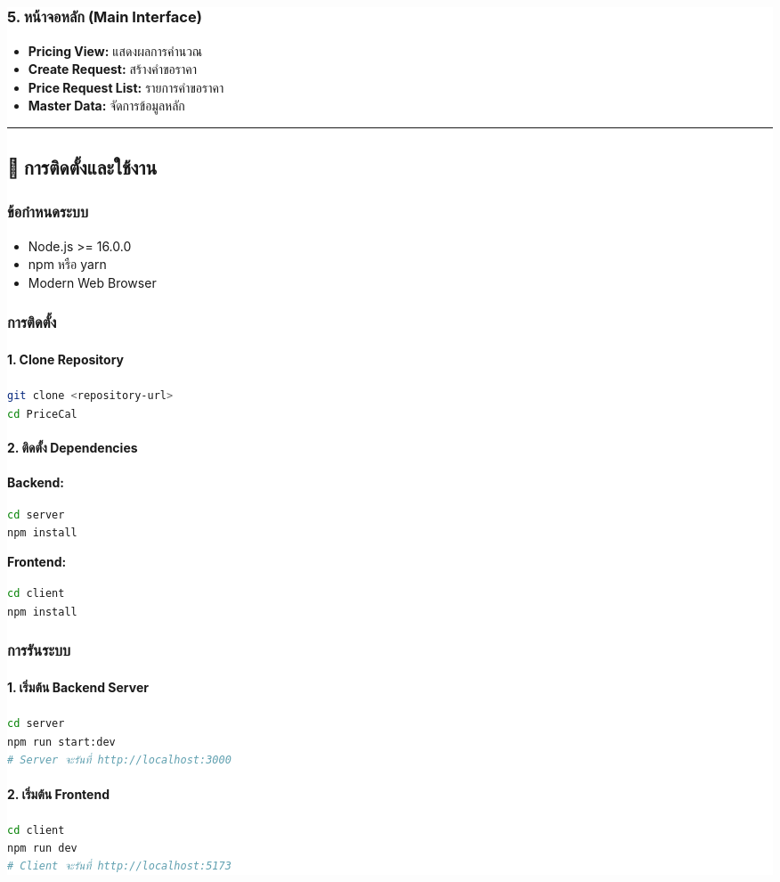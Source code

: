 ### 5. หน้าจอหลัก (Main Interface)
- **Pricing View:** แสดงผลการคำนวณ
- **Create Request:** สร้างคำขอราคา
- **Price Request List:** รายการคำขอราคา
- **Master Data:** จัดการข้อมูลหลัก

---

## 🔧 การติดตั้งและใช้งาน

### ข้อกำหนดระบบ
- Node.js >= 16.0.0
- npm หรือ yarn
- Modern Web Browser

### การติดตั้ง

#### 1. Clone Repository
```bash
git clone <repository-url>
cd PriceCal
```

#### 2. ติดตั้ง Dependencies

**Backend:**
```bash
cd server
npm install
```

**Frontend:**
```bash
cd client
npm install
```

### การรันระบบ

#### 1. เริ่มต้น Backend Server
```bash
cd server
npm run start:dev
# Server จะรันที่ http://localhost:3000
```

#### 2. เริ่มต้น Frontend
```bash
cd client
npm run dev
# Client จะรันที่ http://localhost:5173
```
